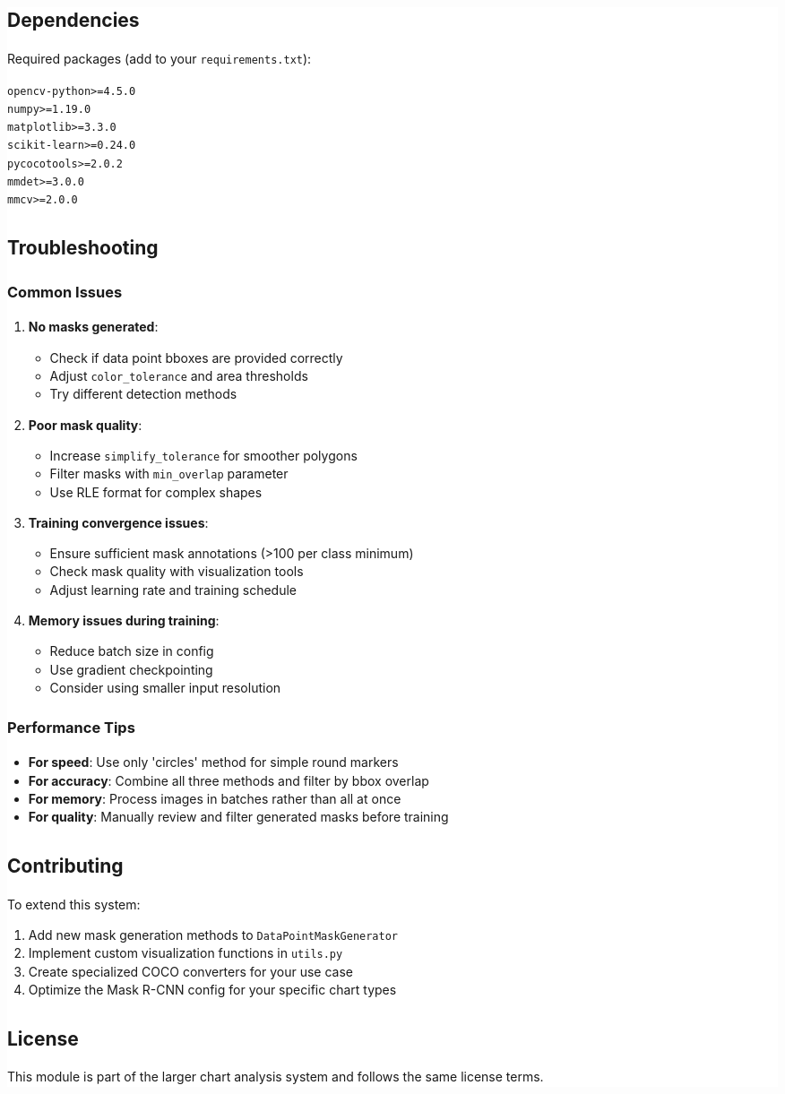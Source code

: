 ## Dependencies

Required packages (add to your `requirements.txt`):

```
opencv-python>=4.5.0
numpy>=1.19.0
matplotlib>=3.3.0
scikit-learn>=0.24.0
pycocotools>=2.0.2
mmdet>=3.0.0
mmcv>=2.0.0
```

## Troubleshooting

### Common Issues

1. **No masks generated**:
   - Check if data point bboxes are provided correctly
   - Adjust `color_tolerance` and area thresholds
   - Try different detection methods

2. **Poor mask quality**:
   - Increase `simplify_tolerance` for smoother polygons
   - Filter masks with `min_overlap` parameter
   - Use RLE format for complex shapes

3. **Training convergence issues**:
   - Ensure sufficient mask annotations (>100 per class minimum)
   - Check mask quality with visualization tools
   - Adjust learning rate and training schedule

4. **Memory issues during training**:
   - Reduce batch size in config
   - Use gradient checkpointing
   - Consider using smaller input resolution

### Performance Tips

- **For speed**: Use only 'circles' method for simple round markers
- **For accuracy**: Combine all three methods and filter by bbox overlap
- **For memory**: Process images in batches rather than all at once
- **For quality**: Manually review and filter generated masks before training

## Contributing

To extend this system:

1. Add new mask generation methods to `DataPointMaskGenerator`
2. Implement custom visualization functions in `utils.py`
3. Create specialized COCO converters for your use case
4. Optimize the Mask R-CNN config for your specific chart types

## License

This module is part of the larger chart analysis system and follows the same license terms. 